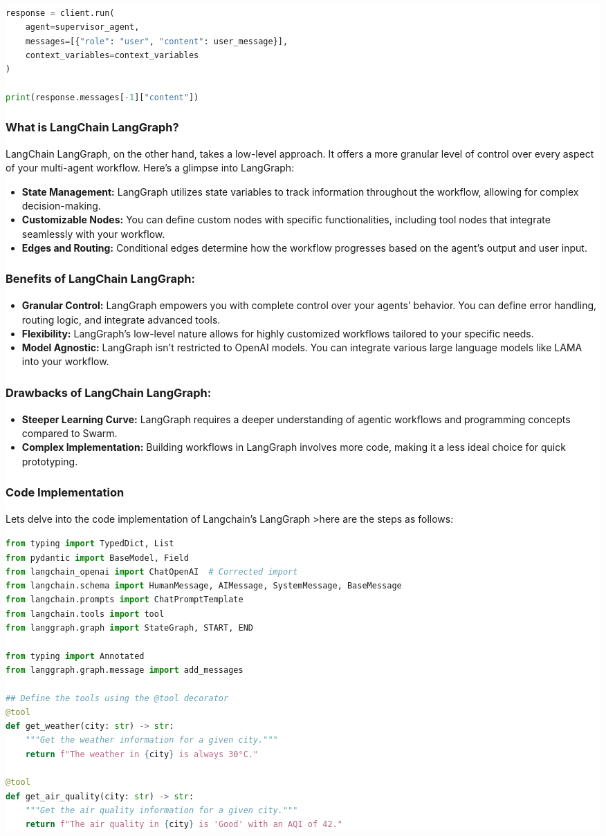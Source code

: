 ```python
response = client.run(
    agent=supervisor_agent,
    messages=[{"role": "user", "content": user_message}],
    context_variables=context_variables
)

print(response.messages[-1]["content"])
```

### What is LangChain LangGraph?

LangChain LangGraph, on the other hand, takes a low\-level approach. It offers a more granular level of control over every aspect of your multi\-agent workflow. Here’s a glimpse into LangGraph:

* **State Management:** LangGraph utilizes state variables to track information throughout the workflow, allowing for complex decision\-making.
* **Customizable Nodes:** You can define custom nodes with specific functionalities, including tool nodes that integrate seamlessly with your workflow.
* **Edges and Routing:** Conditional edges determine how the workflow progresses based on the agent’s output and user input.


### Benefits of LangChain LangGraph:

* **Granular Control:** LangGraph empowers you with complete control over your agents’ behavior. You can define error handling, routing logic, and integrate advanced tools.
* **Flexibility:** LangGraph’s low\-level nature allows for highly customized workflows tailored to your specific needs.
* **Model Agnostic:** LangGraph isn’t restricted to OpenAI models. You can integrate various large language models like LAMA into your workflow.


### Drawbacks of LangChain LangGraph:

* **Steeper Learning Curve:** LangGraph requires a deeper understanding of agentic workflows and programming concepts compared to Swarm.
* **Complex Implementation:** Building workflows in LangGraph involves more code, making it a less ideal choice for quick prototyping.


### Code Implementation

Lets delve into the code implementation of Langchain’s LangGraph \>here are the steps as follows:


```python
from typing import TypedDict, List
from pydantic import BaseModel, Field
from langchain_openai import ChatOpenAI  # Corrected import
from langchain.schema import HumanMessage, AIMessage, SystemMessage, BaseMessage
from langchain.prompts import ChatPromptTemplate
from langchain.tools import tool
from langgraph.graph import StateGraph, START, END

from typing import Annotated
from langgraph.graph.message import add_messages

## Define the tools using the @tool decorator
@tool
def get_weather(city: str) -> str:
    """Get the weather information for a given city."""
    return f"The weather in {city} is always 30°C."

@tool
def get_air_quality(city: str) -> str:
    """Get the air quality information for a given city."""
    return f"The air quality in {city} is 'Good' with an AQI of 42."
```
